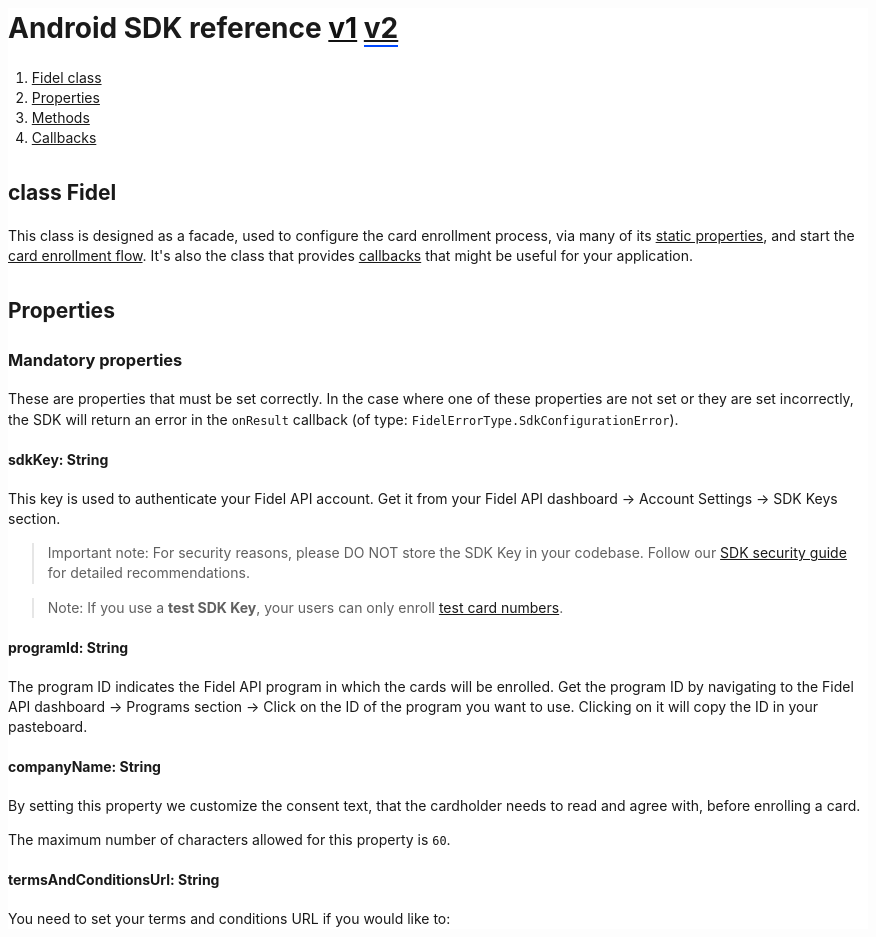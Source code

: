 # Android SDK reference <a style="color: #111;" class="improve-docs" href="/select/sdks/android/reference-v1">v1</a> <a style="margin-right: auto; border-bottom: 2px solid #0048ff;" class="improve-docs" href="/select/sdks/android/reference-v2">v2</a>

1. [Fidel class](#class-fidel)
2. [Properties](#properties)
3. [Methods](#methods)
4. [Callbacks](#callbacks)

## class Fidel

This class is designed as a facade, used to configure the card enrollment process, via many of its [static properties](#properties), and start the [card enrollment flow](#methods). It's also the class that provides [callbacks](#callbacks) that might be useful for your application.

## Properties

### Mandatory properties

These are properties that must be set correctly. In the case where one of these properties are not set or they are set incorrectly, the SDK will return an error in the `onResult` callback (of type: `FidelErrorType.SdkConfigurationError`).

#### sdkKey: String

This key is used to authenticate your Fidel API account. Get it from your Fidel API dashboard -> Account Settings -> SDK Keys section.

> Important note: For security reasons, please DO NOT store the SDK Key in your codebase. Follow our [SDK security guide](/docs/stream/sdks/sdk-security-guidelines) for detailed recommendations.

> Note: If you use a **test SDK Key**, your users can only enroll [test card numbers](/docs/select/cards#test-card-numbers).

#### programId: String

The program ID indicates the Fidel API program in which the cards will be enrolled. Get the program ID by navigating to the Fidel API dashboard -> Programs section -> Click on the ID of the program you want to use. Clicking on it will copy the ID in your pasteboard.

#### companyName: String

By setting this property we customize the consent text, that the cardholder needs to read and agree with, before enrolling a card.

The maximum number of characters allowed for this property is `60`.

#### termsAndConditionsUrl: String

You need to set your terms and conditions URL if you would like to:
